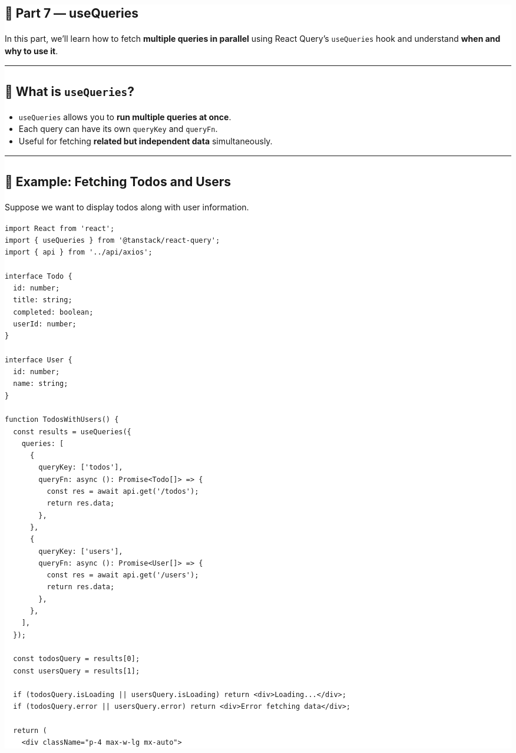 ## 📖 Part 7 — useQueries

In this part, we’ll learn how to fetch **multiple queries in parallel** using React Query’s `useQueries` hook and understand **when and why to use it**.

---

## 🔹 What is `useQueries`?

- `useQueries` allows you to **run multiple queries at once**.
- Each query can have its own `queryKey` and `queryFn`.
- Useful for fetching **related but independent data** simultaneously.

---

## 🔹 Example: Fetching Todos and Users

Suppose we want to display todos along with user information.

```tsx
import React from 'react';
import { useQueries } from '@tanstack/react-query';
import { api } from '../api/axios';

interface Todo {
  id: number;
  title: string;
  completed: boolean;
  userId: number;
}

interface User {
  id: number;
  name: string;
}

function TodosWithUsers() {
  const results = useQueries({
    queries: [
      {
        queryKey: ['todos'],
        queryFn: async (): Promise<Todo[]> => {
          const res = await api.get('/todos');
          return res.data;
        },
      },
      {
        queryKey: ['users'],
        queryFn: async (): Promise<User[]> => {
          const res = await api.get('/users');
          return res.data;
        },
      },
    ],
  });

  const todosQuery = results[0];
  const usersQuery = results[1];

  if (todosQuery.isLoading || usersQuery.isLoading) return <div>Loading...</div>;
  if (todosQuery.error || usersQuery.error) return <div>Error fetching data</div>;

  return (
    <div className="p-4 max-w-lg mx-auto">
```